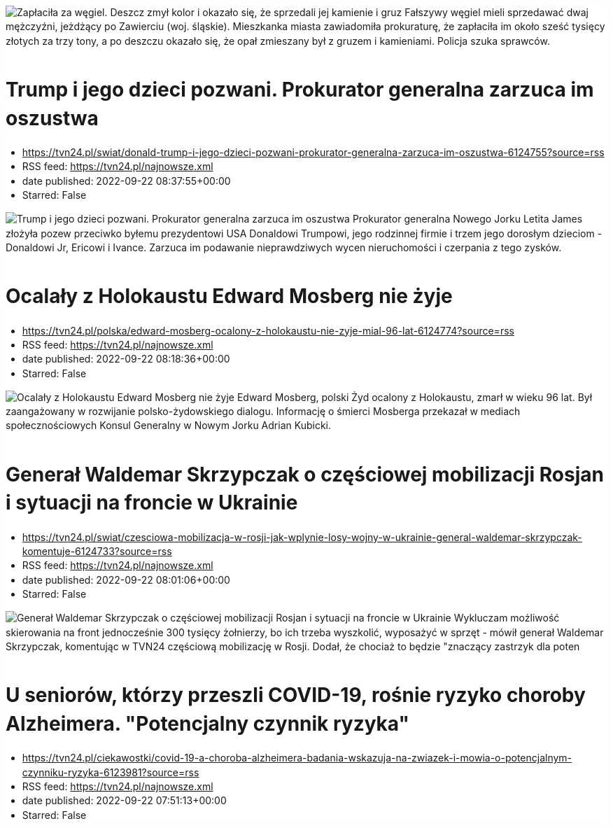 <img alt="Zapłaciła za węgiel. Deszcz zmył kolor i okazało się, że sprzedali jej kamienie i gruz" src="https://tvn24.pl/biznes/najnowsze/cdn-zdjecie-21r9wo-wegiel-5815334/alternates/LANDSCAPE_1280" />
    Fałszywy węgiel mieli sprzedawać dwaj mężczyźni, jeżdżący po Zawierciu (woj. śląskie). Mieszkanka miasta zawiadomiła prokuraturę, że zapłaciła im około sześć tysięcy złotych za trzy tony, a po deszczu okazało się, że opał zmieszany był z gruzem i kamieniami. Policja szuka sprawców.

# Trump i jego dzieci pozwani. Prokurator generalna zarzuca im oszustwa
 - https://tvn24.pl/swiat/donald-trump-i-jego-dzieci-pozwani-prokurator-generalna-zarzuca-im-oszustwa-6124755?source=rss
 - RSS feed: https://tvn24.pl/najnowsze.xml
 - date published: 2022-09-22 08:37:55+00:00
 - Starred: False

<img alt="Trump i jego dzieci pozwani. Prokurator generalna zarzuca im oszustwa" src="https://tvn24.pl/najnowsze/cdn-zdjecie-3bo1ay-donald-donald-jr-eric-ivanka-6124847/alternates/LANDSCAPE_1280" />
    Prokurator generalna Nowego Jorku Letita James złożyła pozew przeciwko byłemu prezydentowi USA Donaldowi Trumpowi, jego rodzinnej firmie i trzem jego dorosłym dzieciom - Donaldowi Jr, Ericowi i Ivance. Zarzuca im podawanie nieprawdziwych wycen nieruchomości i czerpania z tego zysków.

# Ocalały z Holokaustu Edward Mosberg nie żyje
 - https://tvn24.pl/polska/edward-mosberg-ocalony-z-holokaustu-nie-zyje-mial-96-lat-6124774?source=rss
 - RSS feed: https://tvn24.pl/najnowsze.xml
 - date published: 2022-09-22 08:18:36+00:00
 - Starred: False

<img alt="Ocalały z Holokaustu Edward Mosberg nie żyje" src="https://tvn24.pl/najnowsze/cdn-zdjecie-2vsyww-edward-mosberg-6124783/alternates/LANDSCAPE_1280" />
    Edward Mosberg, polski Żyd ocalony z Holokaustu, zmarł w wieku 96 lat. Był zaangażowany w rozwijanie polsko-żydowskiego dialogu. Informację o śmierci Mosberga przekazał w mediach społecznościowych Konsul Generalny w Nowym Jorku Adrian Kubicki.

# Generał Waldemar Skrzypczak o częściowej mobilizacji Rosjan i sytuacji na froncie w Ukrainie
 - https://tvn24.pl/swiat/czesciowa-mobilizacja-w-rosji-jak-wplynie-losy-wojny-w-ukrainie-general-waldemar-skrzypczak-komentuje-6124733?source=rss
 - RSS feed: https://tvn24.pl/najnowsze.xml
 - date published: 2022-09-22 08:01:06+00:00
 - Starred: False

<img alt="Generał Waldemar Skrzypczak o częściowej mobilizacji Rosjan i sytuacji na froncie w Ukrainie" src="https://tvn24.pl/najnowsze/cdn-zdjecie-5mna8b-general-waldemar-skrzypczak-analizuje-6124725/alternates/LANDSCAPE_1280" />
    Wykluczam możliwość skierowania na front jednocześnie 300 tysięcy żołnierzy, bo ich trzeba wyszkolić, wyposażyć w sprzęt  - mówił generał Waldemar Skrzypczak, komentując w TVN24 częściową mobilizację w Rosji. Dodał, że chociaż to będzie "znaczący zastrzyk dla poten

# U seniorów, którzy przeszli COVID-19, rośnie ryzyko choroby Alzheimera. "Potencjalny czynnik ryzyka"
 - https://tvn24.pl/ciekawostki/covid-19-a-choroba-alzheimera-badania-wskazuja-na-zwiazek-i-mowia-o-potencjalnym-czynniku-ryzyka-6123981?source=rss
 - RSS feed: https://tvn24.pl/najnowsze.xml
 - date published: 2022-09-22 07:51:13+00:00
 - Starred: False
